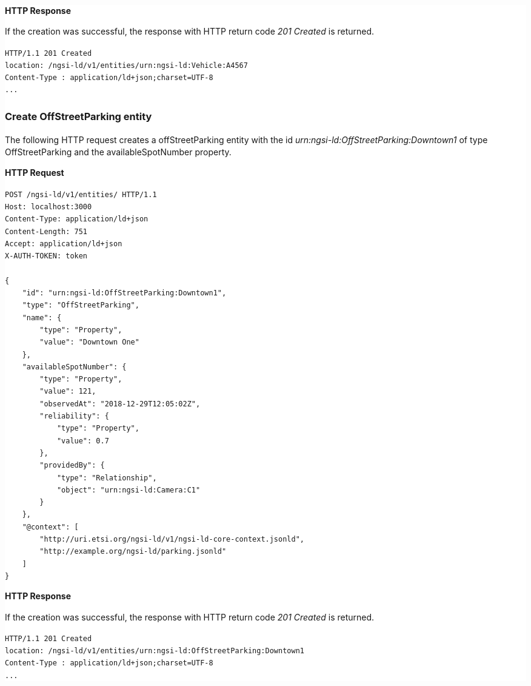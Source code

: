 **HTTP Response**

If the creation was successful, the response with HTTP return code *201 Created* is returned.

    HTTP/1.1 201 Created
    location: /ngsi-ld/v1/entities/urn:ngsi-ld:Vehicle:A4567
    Content-Type : application/ld+json;charset=UTF-8
    ...


### Create OffStreetParking entity 

The following HTTP request creates a offStreetParking entity with the id *urn:ngsi-ld:OffStreetParking:Downtown1* of type OffStreetParking and the availableSpotNumber property.

**HTTP Request** 

    POST /ngsi-ld/v1/entities/ HTTP/1.1
    Host: localhost:3000
    Content-Type: application/ld+json
    Content-Length: 751
    Accept: application/ld+json
    X-AUTH-TOKEN: token 
    
    {
        "id": "urn:ngsi-ld:OffStreetParking:Downtown1",
        "type": "OffStreetParking",
        "name": {
            "type": "Property",
            "value": "Downtown One"
        },
        "availableSpotNumber": {
            "type": "Property",
            "value": 121,
            "observedAt": "2018-12-29T12:05:02Z",
            "reliability": {
                "type": "Property",
                "value": 0.7
            },
            "providedBy": {
                "type": "Relationship",
                "object": "urn:ngsi-ld:Camera:C1"
            }
        },
        "@context": [
            "http://uri.etsi.org/ngsi-ld/v1/ngsi-ld-core-context.jsonld",
            "http://example.org/ngsi-ld/parking.jsonld"
        ]
    }

**HTTP Response**

If the creation was successful, the response with HTTP return code *201 Created* is returned.

    HTTP/1.1 201 Created
    location: /ngsi-ld/v1/entities/urn:ngsi-ld:OffStreetParking:Downtown1
    Content-Type : application/ld+json;charset=UTF-8
    ...
